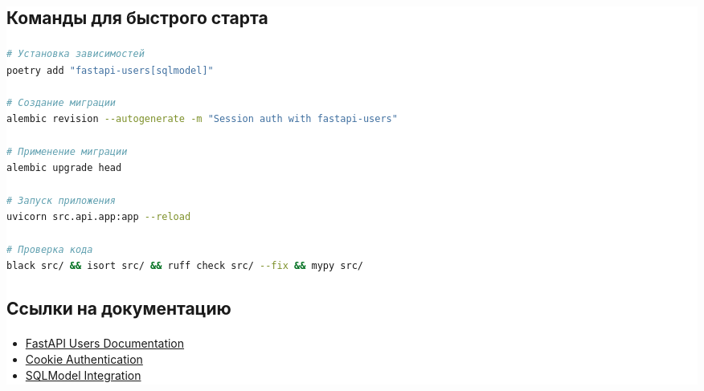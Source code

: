 ## Команды для быстрого старта

```bash
# Установка зависимостей
poetry add "fastapi-users[sqlmodel]"

# Создание миграции
alembic revision --autogenerate -m "Session auth with fastapi-users"

# Применение миграции
alembic upgrade head

# Запуск приложения
uvicorn src.api.app:app --reload

# Проверка кода
black src/ && isort src/ && ruff check src/ --fix && mypy src/
```

## Ссылки на документацию

- [FastAPI Users Documentation](https://fastapi-users.github.io/fastapi-users/latest/)
- [Cookie Authentication](https://fastapi-users.github.io/fastapi-users/latest/configuration/authentication/strategies/database/)
- [SQLModel Integration](https://fastapi-users.github.io/fastapi-users/latest/configuration/databases/sqlmodel/)